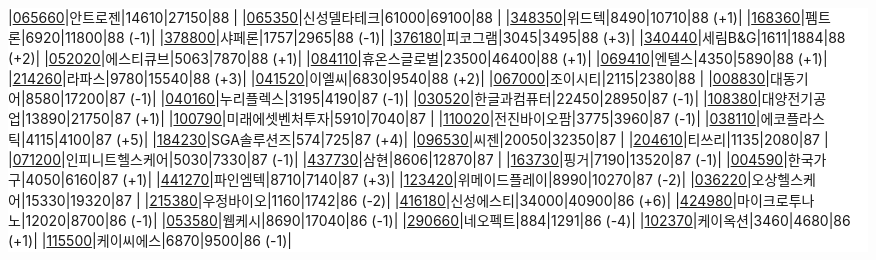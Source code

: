 |[065660](https://finance.daum.net/quotes/A065660)|안트로젠|14610|27150|88 |
|[065350](https://finance.daum.net/quotes/A065350)|신성델타테크|61000|69100|88 |
|[348350](https://finance.daum.net/quotes/A348350)|위드텍|8490|10710|88 (+1)|
|[168360](https://finance.daum.net/quotes/A168360)|펨트론|6920|11800|88 (-1)|
|[378800](https://finance.daum.net/quotes/A378800)|샤페론|1757|2965|88 (-1)|
|[376180](https://finance.daum.net/quotes/A376180)|피코그램|3045|3495|88 (+3)|
|[340440](https://finance.daum.net/quotes/A340440)|세림B&G|1611|1884|88 (+2)|
|[052020](https://finance.daum.net/quotes/A052020)|에스티큐브|5063|7870|88 (+1)|
|[084110](https://finance.daum.net/quotes/A084110)|휴온스글로벌|23500|46400|88 (+1)|
|[069410](https://finance.daum.net/quotes/A069410)|엔텔스|4350|5890|88 (+1)|
|[214260](https://finance.daum.net/quotes/A214260)|라파스|9780|15540|88 (+3)|
|[041520](https://finance.daum.net/quotes/A041520)|이엘씨|6830|9540|88 (+2)|
|[067000](https://finance.daum.net/quotes/A067000)|조이시티|2115|2380|88 |
|[008830](https://finance.daum.net/quotes/A008830)|대동기어|8580|17200|87 (-1)|
|[040160](https://finance.daum.net/quotes/A040160)|누리플렉스|3195|4190|87 (-1)|
|[030520](https://finance.daum.net/quotes/A030520)|한글과컴퓨터|22450|28950|87 (-1)|
|[108380](https://finance.daum.net/quotes/A108380)|대양전기공업|13890|21750|87 (+1)|
|[100790](https://finance.daum.net/quotes/A100790)|미래에셋벤처투자|5910|7040|87 |
|[110020](https://finance.daum.net/quotes/A110020)|전진바이오팜|3775|3960|87 (-1)|
|[038110](https://finance.daum.net/quotes/A038110)|에코플라스틱|4115|4100|87 (+5)|
|[184230](https://finance.daum.net/quotes/A184230)|SGA솔루션즈|574|725|87 (+4)|
|[096530](https://finance.daum.net/quotes/A096530)|씨젠|20050|32350|87 |
|[204610](https://finance.daum.net/quotes/A204610)|티쓰리|1135|2080|87 |
|[071200](https://finance.daum.net/quotes/A071200)|인피니트헬스케어|5030|7330|87 (-1)|
|[437730](https://finance.daum.net/quotes/A437730)|삼현|8606|12870|87 |
|[163730](https://finance.daum.net/quotes/A163730)|핑거|7190|13520|87 (-1)|
|[004590](https://finance.daum.net/quotes/A004590)|한국가구|4050|6160|87 (+1)|
|[441270](https://finance.daum.net/quotes/A441270)|파인엠텍|8710|7140|87 (+3)|
|[123420](https://finance.daum.net/quotes/A123420)|위메이드플레이|8990|10270|87 (-2)|
|[036220](https://finance.daum.net/quotes/A036220)|오상헬스케어|15330|19320|87 |
|[215380](https://finance.daum.net/quotes/A215380)|우정바이오|1160|1742|86 (-2)|
|[416180](https://finance.daum.net/quotes/A416180)|신성에스티|34000|40900|86 (+6)|
|[424980](https://finance.daum.net/quotes/A424980)|마이크로투나노|12020|8700|86 (-1)|
|[053580](https://finance.daum.net/quotes/A053580)|웹케시|8690|17040|86 (-1)|
|[290660](https://finance.daum.net/quotes/A290660)|네오펙트|884|1291|86 (-4)|
|[102370](https://finance.daum.net/quotes/A102370)|케이옥션|3460|4680|86 (+1)|
|[115500](https://finance.daum.net/quotes/A115500)|케이씨에스|6870|9500|86 (-1)|